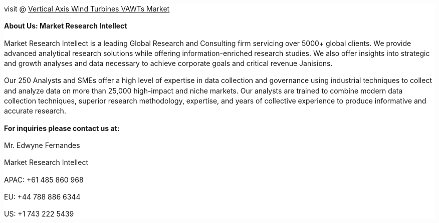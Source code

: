 visit&nbsp;@</strong>&nbsp;</span><span class="font-[700]"><a href="https://www.marketresearchintellect.com/product/vertical-axis-wind-turbines-vawts-market/?utm_source=Linkedin&utm_medium=858" target="_blank" data-tracking-control-name="article-ssr-frontend-pulse_little-text-block" data-tracking-will-navigate="" data-test-link="">Vertical Axis Wind Turbines VAWTs Market</a></span></p><p><strong><span class="font-[700]">About Us: Market Research Intellect</span></strong></p><p><span class="">Market Research Intellect is a leading Global Research and Consulting firm servicing over 5000+ global clients. We provide advanced analytical research solutions while offering information-enriched research studies.&nbsp;</span>We also offer insights into strategic and growth analyses and data necessary to achieve corporate goals and critical revenue Janisions.</p><p><span class="">Our 250 Analysts and SMEs offer a high level of expertise in data collection and governance using industrial techniques to collect and analyze data on more than 25,000 high-impact and niche markets. Our analysts are trained to combine modern data collection techniques, superior research methodology, expertise, and years of collective experience to produce informative and accurate research.</span></p><p><strong>For inquiries please contact us at:</strong></p><p>Mr. Edwyne Fernandes</p><p>Market Research Intellect</p><p>APAC: +61 485 860 968</p><p>EU: +44 788 886 6344</p><p>US: +1 743 222 5439</p>
